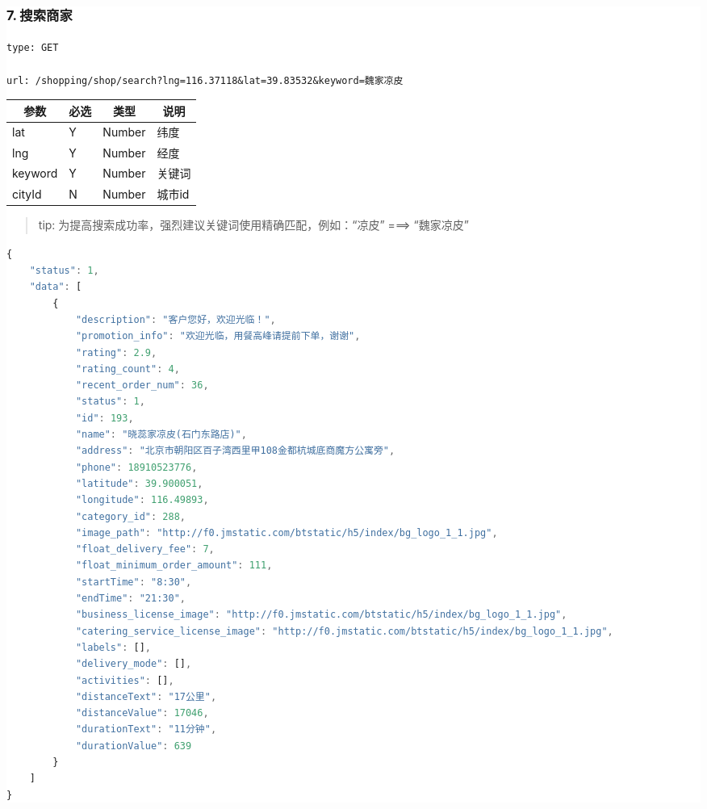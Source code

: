 
### 7. 搜索商家

    type: GET

    url: /shopping/shop/search?lng=116.37118&lat=39.83532&keyword=魏家凉皮

| 参数 | 必选 | 类型 | 说明 |
| -- | -- | -- | -- |
| lat | Y | Number | 纬度 |
| lng | Y | Number | 经度 |
| keyword | Y | Number | 关键词 |
| cityId | N | Number | 城市id |

> tip: 为提高搜索成功率，强烈建议关键词使用精确匹配，例如：“凉皮” ===> “魏家凉皮”

```javascript
{
    "status": 1,
    "data": [
        {
            "description": "客户您好，欢迎光临！",
            "promotion_info": "欢迎光临，用餐高峰请提前下单，谢谢",
            "rating": 2.9,
            "rating_count": 4,
            "recent_order_num": 36,
            "status": 1,
            "id": 193,
            "name": "晓蕊家凉皮(石门东路店)",
            "address": "北京市朝阳区百子湾西里甲108金都杭城底商魔方公寓旁",
            "phone": 18910523776,
            "latitude": 39.900051,
            "longitude": 116.49893,
            "category_id": 288,
            "image_path": "http://f0.jmstatic.com/btstatic/h5/index/bg_logo_1_1.jpg",
            "float_delivery_fee": 7,
            "float_minimum_order_amount": 111,
            "startTime": "8:30",
            "endTime": "21:30",
            "business_license_image": "http://f0.jmstatic.com/btstatic/h5/index/bg_logo_1_1.jpg",
            "catering_service_license_image": "http://f0.jmstatic.com/btstatic/h5/index/bg_logo_1_1.jpg",
            "labels": [],
            "delivery_mode": [],
            "activities": [],
            "distanceText": "17公里",
            "distanceValue": 17046,
            "durationText": "11分钟",
            "durationValue": 639
        }
    ]
}
```
